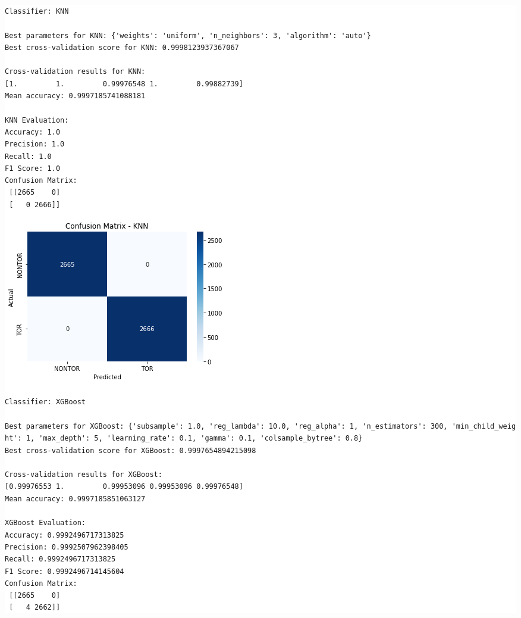 

    
    
    
    Classifier: KNN
    
    Best parameters for KNN: {'weights': 'uniform', 'n_neighbors': 3, 'algorithm': 'auto'}
    Best cross-validation score for KNN: 0.9998123937367067
    
    Cross-validation results for KNN:
    [1.         1.         0.99976548 1.         0.99882739]
    Mean accuracy: 0.9997185741088181
    
    KNN Evaluation:
    Accuracy: 1.0
    Precision: 1.0
    Recall: 1.0
    F1 Score: 1.0
    Confusion Matrix:
     [[2665    0]
     [   0 2666]]
    


    
![png](Scenario-A-30s-Images/output_19_7.png)
    


    
    
    
    Classifier: XGBoost
    
    Best parameters for XGBoost: {'subsample': 1.0, 'reg_lambda': 10.0, 'reg_alpha': 1, 'n_estimators': 300, 'min_child_weight': 1, 'max_depth': 5, 'learning_rate': 0.1, 'gamma': 0.1, 'colsample_bytree': 0.8}
    Best cross-validation score for XGBoost: 0.9997654894215098
    
    Cross-validation results for XGBoost:
    [0.99976553 1.         0.99953096 0.99953096 0.99976548]
    Mean accuracy: 0.9997185851063127
    
    XGBoost Evaluation:
    Accuracy: 0.9992496717313825
    Precision: 0.9992507962398405
    Recall: 0.9992496717313825
    F1 Score: 0.9992496714145604
    Confusion Matrix:
     [[2665    0]
     [   4 2662]]
    